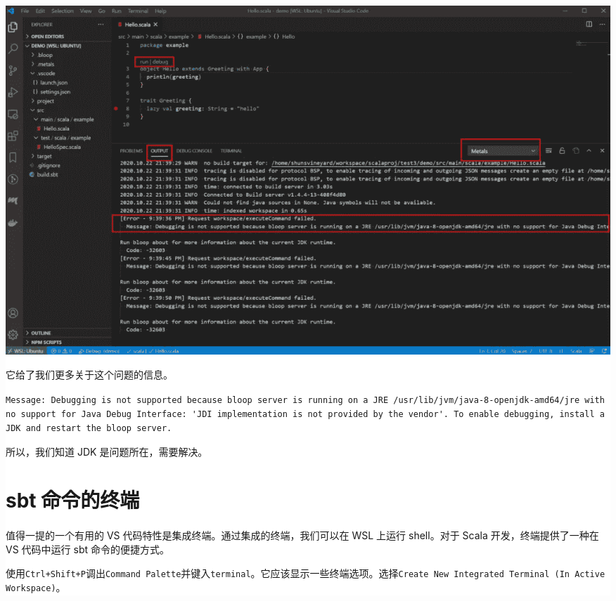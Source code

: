 ![](img/1da1c30351470bb0376024f7c7c699b1.png)

它给了我们更多关于这个问题的信息。

```
Message: Debugging is not supported because bloop server is running on a JRE /usr/lib/jvm/java-8-openjdk-amd64/jre with no support for Java Debug Interface: 'JDI implementation is not provided by the vendor'. To enable debugging, install a JDK and restart the bloop server.
```

所以，我们知道 JDK 是问题所在，需要解决。

# sbt 命令的终端

值得一提的一个有用的 VS 代码特性是集成终端。通过集成的终端，我们可以在 WSL 上运行 shell。对于 Scala 开发，终端提供了一种在 VS 代码中运行 sbt 命令的便捷方式。

使用`Ctrl+Shift+P`调出`Command Palette`并键入`terminal`。它应该显示一些终端选项。选择`Create New Integrated Terminal (In Active Workspace)`。

